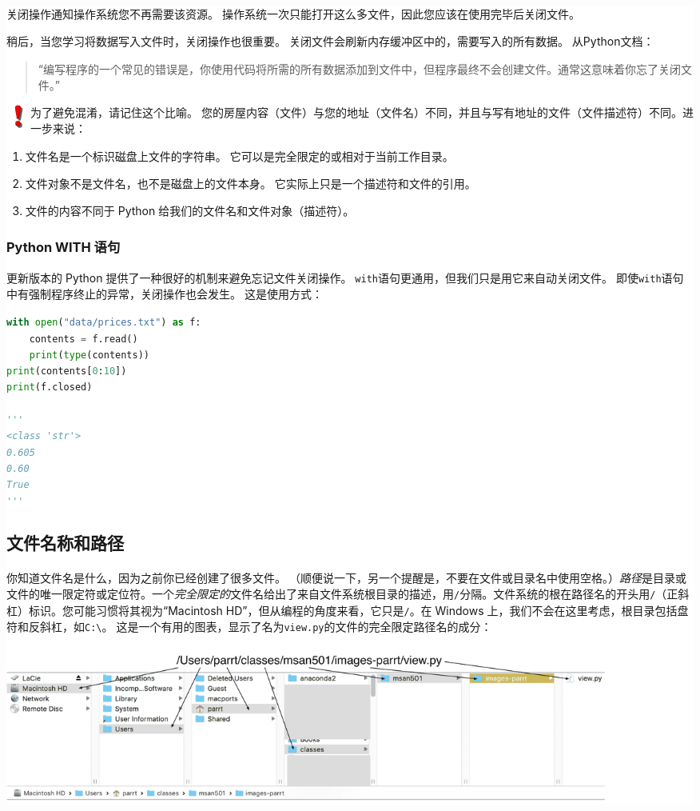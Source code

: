 关闭操作通知操作系统您不再需要该资源。 操作系统一次只能打开这么多文件，因此您应该在使用完毕后关闭文件。

稍后，当您学习将数据写入文件时，关闭操作也很重要。 关闭文件会刷新内存缓冲区中的，需要写入的所有数据。 从Python文档：

> “编写程序的一个常见的错误是，你使用代码将所需的所有数据添加到文件中，但程序最终不会创建文件。通常这意味着你忘了关闭文件。”

<img src="img/redbang.png" width="30" align="left"> 

为了避免混淆，请记住这个比喻。 您的房屋内容（文件）与您的地址（文件名）不同，并且与写有地址的文件（文件描述符）不同。进一步来说：

1. 文件名是一个标识磁盘上文件的字符串。 它可以是完全限定的或相对于当前工作目录。

2. 文件对象不是文件名，也不是磁盘上的文件本身。 它实际上只是一个描述符和文件的引用。

3. 文件的内容不同于 Python 给我们的文件名和文件对象（描述符）。

### Python WITH 语句

更新版本的 Python 提供了一种很好的机制来避免忘记文件关闭操作。 `with`语句更通用，但我们只是用它来自动关闭文件。 即使`with`语句中有强制程序终止的异常，关闭操作也会发生。 这是使用方式：

```python
with open("data/prices.txt") as f:
    contents = f.read()
    print(type(contents))
print(contents[0:10])
print(f.closed)

'''
<class 'str'>
0.605
0.60
True
'''
```

## 文件名称和路径

你知道文件名是什么，因为之前你已经创建了很多文件。 （顺便说一下，另一个提醒是，不要在文件或目录名中使用空格。）*路径*是目录或文件的唯一限定符或定位符。一个*完全限定的*文件名给出了来自文件系统根目录的描述，用`/`分隔。文件系统的根在路径名的开头用`/`（正斜杠）标识。您可能习惯将其视为“Macintosh HD”，但从编程的角度来看，它只是`/`。在 Windows 上，我们不会在这里考虑，根目录包括盘符和反斜杠，如`C:\`。 这是一个有用的图表，显示了名为`view.py`的文件的完全限定路径名的成分：

<img src="img/path-names.png" width="750">

